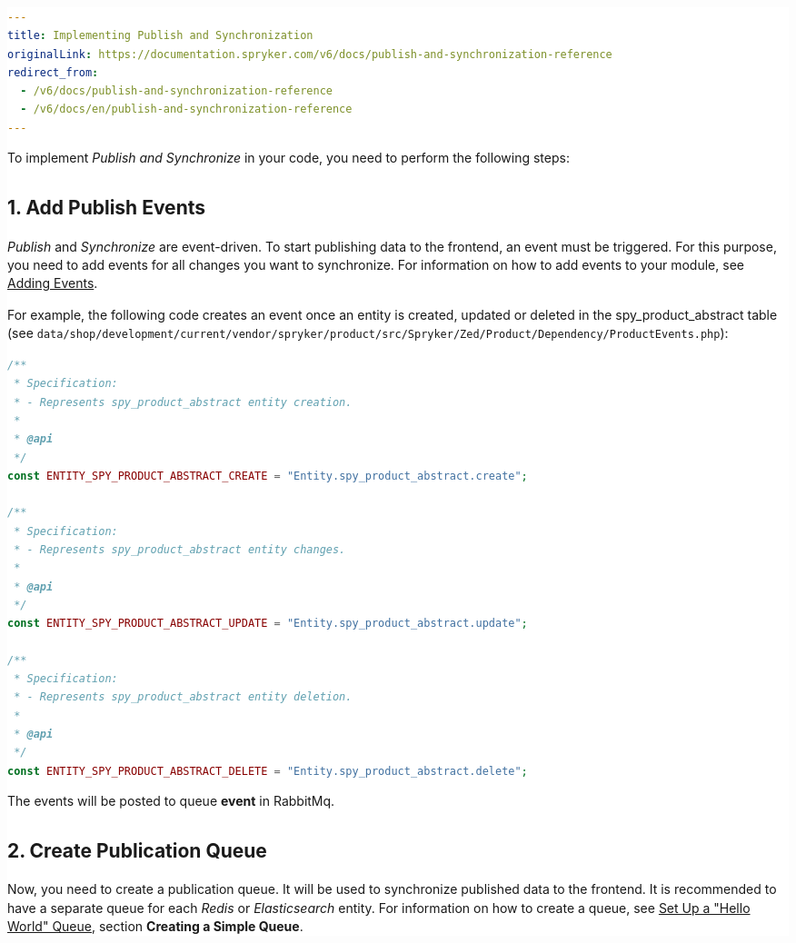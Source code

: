 ```yaml
---
title: Implementing Publish and Synchronization
originalLink: https://documentation.spryker.com/v6/docs/publish-and-synchronization-reference
redirect_from:
  - /v6/docs/publish-and-synchronization-reference
  - /v6/docs/en/publish-and-synchronization-reference
---
```


To implement *Publish and Synchronize* in your code, you need to perform the following steps:

## 1. Add Publish Events
*Publish* and *Synchronize* are event-driven. To start publishing data to the frontend, an event must be triggered. For this purpose, you need to add events for all changes you want to synchronize. For information on how to add events to your module, see [Adding Events](/docs/scos/dev/developer-guides/202001.0/development-guide/back-end/data-manipulation/event/adding-events.html).

For example, the following code creates an event once an entity is created, updated or deleted in the spy_product_abstract table (see `data/shop/development/current/vendor/spryker/product/src/Spryker/Zed/Product/Dependency/ProductEvents.php`):

```php
/**
 * Specification:
 * - Represents spy_product_abstract entity creation.
 *
 * @api
 */
const ENTITY_SPY_PRODUCT_ABSTRACT_CREATE = "Entity.spy_product_abstract.create";

/**
 * Specification:
 * - Represents spy_product_abstract entity changes.
 *
 * @api
 */
const ENTITY_SPY_PRODUCT_ABSTRACT_UPDATE = "Entity.spy_product_abstract.update";

/**
 * Specification:
 * - Represents spy_product_abstract entity deletion.
 *
 * @api
 */
const ENTITY_SPY_PRODUCT_ABSTRACT_DELETE = "Entity.spy_product_abstract.delete";
```

The events will be posted to queue **event** in RabbitMq.

## 2. Create Publication Queue
Now, you need to create a publication queue. It will be used to synchronize published data to the frontend. It is recommended to have a separate queue for each *Redis* or *Elasticsearch* entity. For information on how to create a queue, see [Set Up a "Hello World" Queue](/docs/scos/dev/tutorials/202001.0/introduction/tutorial-set-up-a-hello-world-queue-legacy-demoshop.html), section **Creating a Simple Queue**.
